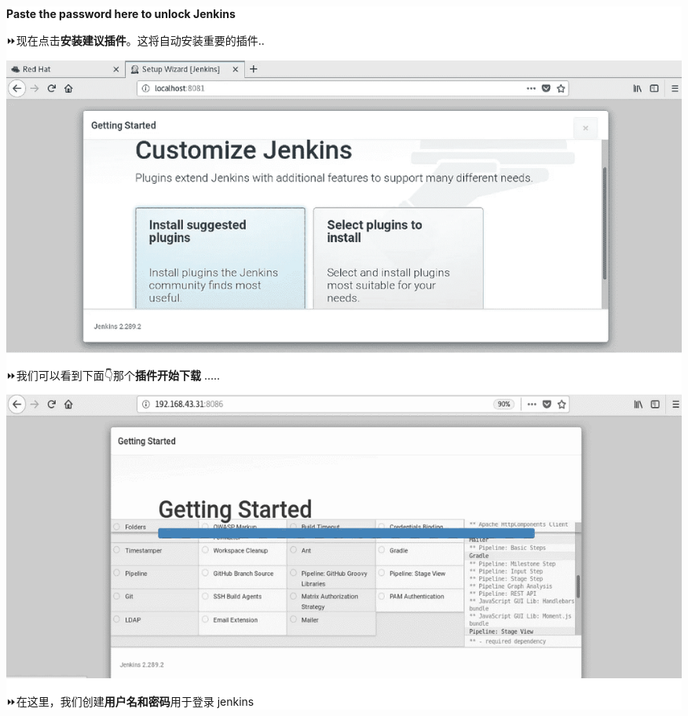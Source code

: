 **Paste the password here to unlock Jenkins**

⏩现在点击**安装建议插件**。这将自动安装重要的插件..

![](img/e2d4b1d6eeba929f2ccba3c2f7019b5d.png)

⏩我们可以看到下面👇那个**插件开始下载** …..

![](img/9fcf44494dcdf7a4e455bb6b3105f558.png)

⏩在这里，我们创建**用户名和密码**用于登录 jenkins
